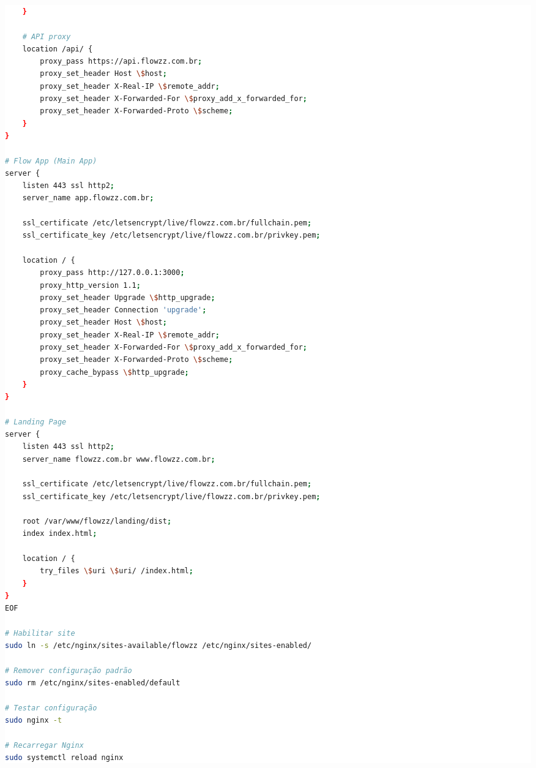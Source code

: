 ```bash
    }

    # API proxy
    location /api/ {
        proxy_pass https://api.flowzz.com.br;
        proxy_set_header Host \$host;
        proxy_set_header X-Real-IP \$remote_addr;
        proxy_set_header X-Forwarded-For \$proxy_add_x_forwarded_for;
        proxy_set_header X-Forwarded-Proto \$scheme;
    }
}

# Flow App (Main App)
server {
    listen 443 ssl http2;
    server_name app.flowzz.com.br;

    ssl_certificate /etc/letsencrypt/live/flowzz.com.br/fullchain.pem;
    ssl_certificate_key /etc/letsencrypt/live/flowzz.com.br/privkey.pem;

    location / {
        proxy_pass http://127.0.0.1:3000;
        proxy_http_version 1.1;
        proxy_set_header Upgrade \$http_upgrade;
        proxy_set_header Connection 'upgrade';
        proxy_set_header Host \$host;
        proxy_set_header X-Real-IP \$remote_addr;
        proxy_set_header X-Forwarded-For \$proxy_add_x_forwarded_for;
        proxy_set_header X-Forwarded-Proto \$scheme;
        proxy_cache_bypass \$http_upgrade;
    }
}

# Landing Page
server {
    listen 443 ssl http2;
    server_name flowzz.com.br www.flowzz.com.br;

    ssl_certificate /etc/letsencrypt/live/flowzz.com.br/fullchain.pem;
    ssl_certificate_key /etc/letsencrypt/live/flowzz.com.br/privkey.pem;

    root /var/www/flowzz/landing/dist;
    index index.html;

    location / {
        try_files \$uri \$uri/ /index.html;
    }
}
EOF

# Habilitar site
sudo ln -s /etc/nginx/sites-available/flowzz /etc/nginx/sites-enabled/

# Remover configuração padrão
sudo rm /etc/nginx/sites-enabled/default

# Testar configuração
sudo nginx -t

# Recarregar Nginx
sudo systemctl reload nginx
```

